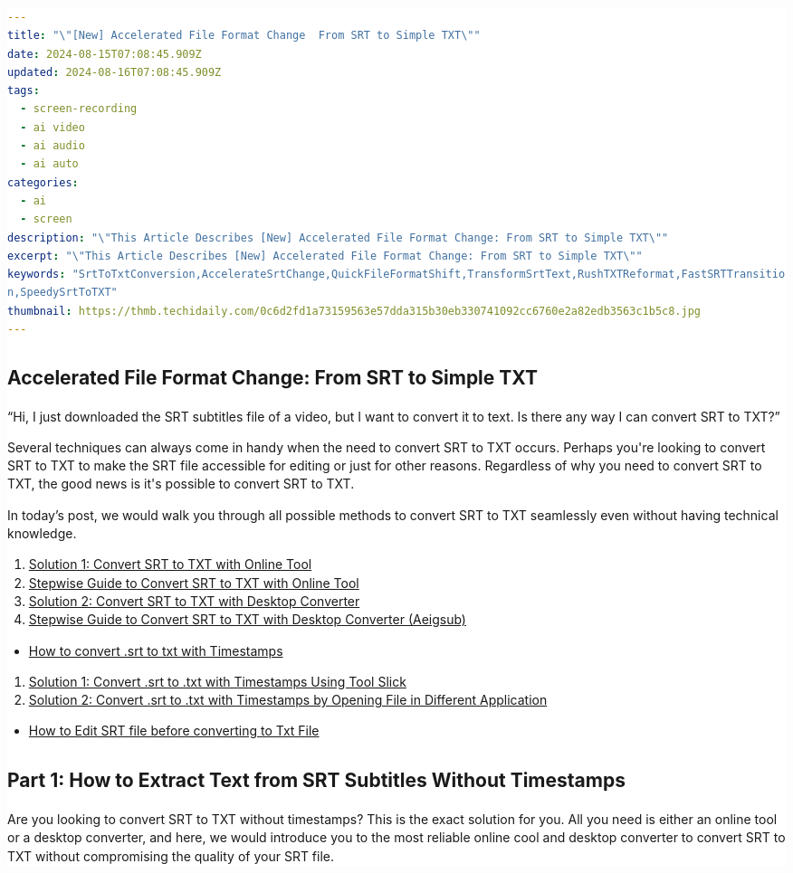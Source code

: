 ```yaml
---
title: "\"[New] Accelerated File Format Change  From SRT to Simple TXT\""
date: 2024-08-15T07:08:45.909Z
updated: 2024-08-16T07:08:45.909Z
tags: 
  - screen-recording
  - ai video
  - ai audio
  - ai auto
categories: 
  - ai
  - screen
description: "\"This Article Describes [New] Accelerated File Format Change: From SRT to Simple TXT\""
excerpt: "\"This Article Describes [New] Accelerated File Format Change: From SRT to Simple TXT\""
keywords: "SrtToTxtConversion,AccelerateSrtChange,QuickFileFormatShift,TransformSrtText,RushTXTReformat,FastSRTTransition,SpeedySrtToTXT"
thumbnail: https://thmb.techidaily.com/0c6d2fd1a73159563e57dda315b30eb330741092cc6760e2a82edb3563c1b5c8.jpg
---
```


## Accelerated File Format Change: From SRT to Simple TXT

“Hi, I just downloaded the SRT subtitles file of a video, but I want to convert it to text. Is there any way I can convert SRT to TXT?”

Several techniques can always come in handy when the need to convert SRT to TXT occurs. Perhaps you're looking to convert SRT to TXT to make the SRT file accessible for editing or just for other reasons. Regardless of why you need to convert SRT to TXT, the good news is it's possible to convert SRT to TXT.

In today’s post, we would walk you through all possible methods to convert SRT to TXT seamlessly even without having technical knowledge.

1. [Solution 1: Convert SRT to TXT with Online Tool](#part1-1)
2. [Stepwise Guide to Convert SRT to TXT with Online Tool](#part1-2)
3. [Solution 2: Convert SRT to TXT with Desktop Converter](#part1-3)
4. [Stepwise Guide to Convert SRT to TXT with Desktop Converter (Aeigsub)](#part1-4)

* [How to convert .srt to txt with Timestamps](#part2)  

1. [Solution 1: Convert .srt to .txt with Timestamps Using Tool Slick](#part2-1)  
2. [Solution 2: Convert .srt to .txt with Timestamps by Opening File in Different Application](#part2-2)

* [How to Edit SRT file before converting to Txt File](#part3)

## Part 1: How to Extract Text from SRT Subtitles Without Timestamps

Are you looking to convert SRT to TXT without timestamps? This is the exact solution for you. All you need is either an online tool or a desktop converter, and here, we would introduce you to the most reliable online cool and desktop converter to convert SRT to TXT without compromising the quality of your SRT file.

